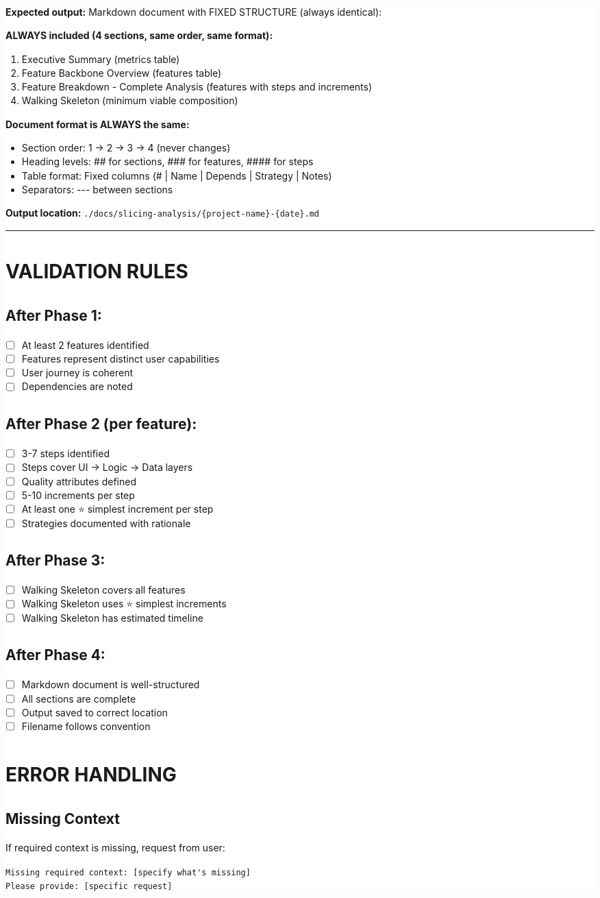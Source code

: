 **Expected output:** Markdown document with FIXED STRUCTURE (always identical):

**ALWAYS included (4 sections, same order, same format):**
1. Executive Summary (metrics table)
2. Feature Backbone Overview (features table)
3. Feature Breakdown - Complete Analysis (features with steps and increments)
4. Walking Skeleton (minimum viable composition)

**Document format is ALWAYS the same:**
- Section order: 1 → 2 → 3 → 4 (never changes)
- Heading levels: ## for sections, ### for features, #### for steps
- Table format: Fixed columns (# | Name | Depends | Strategy | Notes)
- Separators: --- between sections

**Output location:** `./docs/slicing-analysis/{project-name}-{date}.md`

---

# VALIDATION RULES

## After Phase 1:
- [ ] At least 2 features identified
- [ ] Features represent distinct user capabilities
- [ ] User journey is coherent
- [ ] Dependencies are noted

## After Phase 2 (per feature):
- [ ] 3-7 steps identified
- [ ] Steps cover UI → Logic → Data layers
- [ ] Quality attributes defined
- [ ] 5-10 increments per step
- [ ] At least one ⭐ simplest increment per step
- [ ] Strategies documented with rationale

## After Phase 3:
- [ ] Walking Skeleton covers all features
- [ ] Walking Skeleton uses ⭐ simplest increments
- [ ] Walking Skeleton has estimated timeline

## After Phase 4:
- [ ] Markdown document is well-structured
- [ ] All sections are complete
- [ ] Output saved to correct location
- [ ] Filename follows convention

# ERROR HANDLING

## Missing Context
If required context is missing, request from user:
```
Missing required context: [specify what's missing]
Please provide: [specific request]
```
